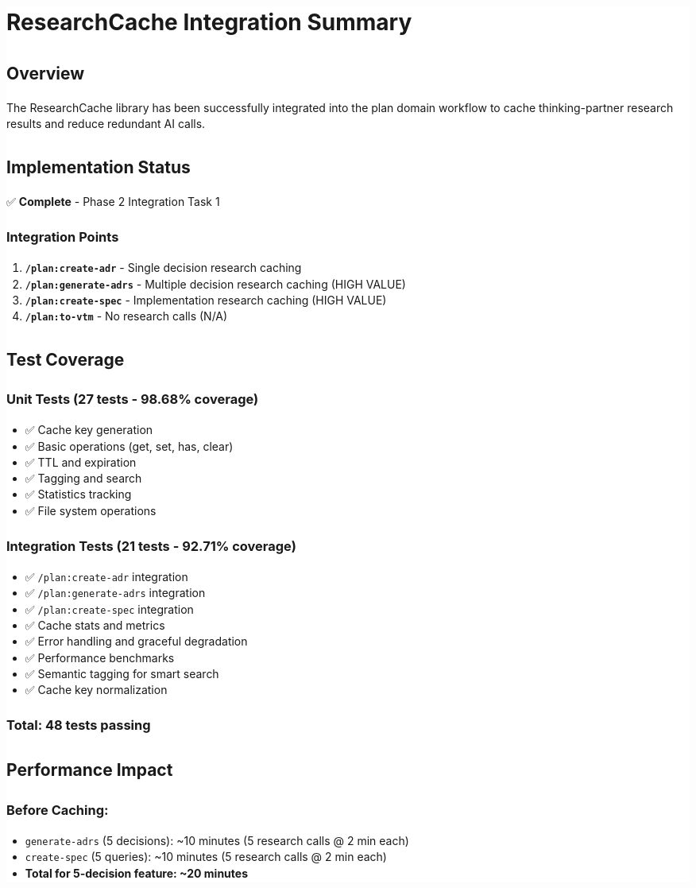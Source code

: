 # ResearchCache Integration Summary

## Overview

The ResearchCache library has been successfully integrated into the plan domain workflow to cache thinking-partner research results and reduce redundant AI calls.

## Implementation Status

✅ **Complete** - Phase 2 Integration Task 1

### Integration Points

1. **`/plan:create-adr`** - Single decision research caching
2. **`/plan:generate-adrs`** - Multiple decision research caching (HIGH VALUE)
3. **`/plan:create-spec`** - Implementation research caching (HIGH VALUE)
4. **`/plan:to-vtm`** - No research calls (N/A)

## Test Coverage

### Unit Tests (27 tests - 98.68% coverage)

- ✅ Cache key generation
- ✅ Basic operations (get, set, has, clear)
- ✅ TTL and expiration
- ✅ Tagging and search
- ✅ Statistics tracking
- ✅ File system operations

### Integration Tests (21 tests - 92.71% coverage)

- ✅ `/plan:create-adr` integration
- ✅ `/plan:generate-adrs` integration
- ✅ `/plan:create-spec` integration
- ✅ Cache stats and metrics
- ✅ Error handling and graceful degradation
- ✅ Performance benchmarks
- ✅ Semantic tagging for smart search
- ✅ Cache key normalization

### Total: 48 tests passing

## Performance Impact

### Before Caching:

- `generate-adrs` (5 decisions): ~10 minutes (5 research calls @ 2 min each)
- `create-spec` (5 queries): ~10 minutes (5 research calls @ 2 min each)
- **Total for 5-decision feature: ~20 minutes**
